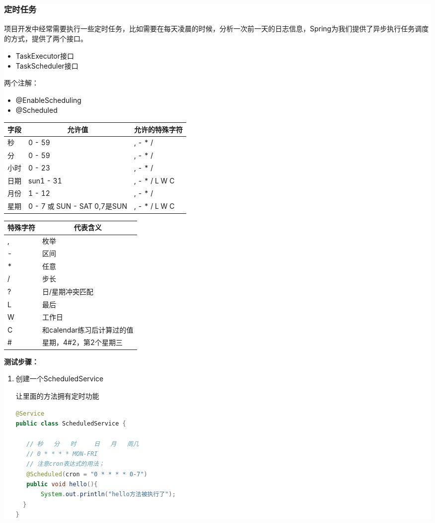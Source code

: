 
### 定时任务

项目开发中经常需要执行一些定时任务，比如需要在每天凌晨的时候，分析一次前一天的日志信息，Spring为我们提供了异步执行任务调度的方式，提供了两个接口。

- TaskExecutor接口
- TaskScheduler接口

两个注解：

- @EnableScheduling 
- @Scheduled

| 字段 | 允许值                      | 允许的特殊字符 |
| ---- | --------------------------- | -------------- |
| 秒   | 0 - 59                      | , - * /        |
| 分   | 0 - 59                      | , - * /        |
| 小时 | 0 - 23                      | , - * /        |
| 日期 | sun1 - 31                   | , - * / L W C  |
| 月份 | 1 - 12                      | , - * /        |
| 星期 | 0 - 7 或 SUN - SAT 0,7是SUN | , - * / L W C  |

| 特殊字符 | 代表含义                   |
| -------- | -------------------------- |
| ,        | 枚举                       |
| -        | 区间                       |
| *        | 任意                       |
| /        | 步长                       |
| ?        | 日/星期冲突匹配            |
| L        | 最后                       |
| W        | 工作日                     |
| C        | 和calendar练习后计算过的值 |
| #        | 星期，4#2，第2个星期三     |

**测试步骤：**

1. 创建一个ScheduledService

   让里面的方法拥有定时功能

   ```java
   @Service
   public class ScheduledService {
      
      // 秒   分   时     日   月   周几
      // 0 * * * * MON-FRI
      // 注意cron表达式的用法；
      @Scheduled(cron = "0 * * * * 0-7")
      public void hello(){
          System.out.println("hello方法被执行了");
     }
   }
   ```
